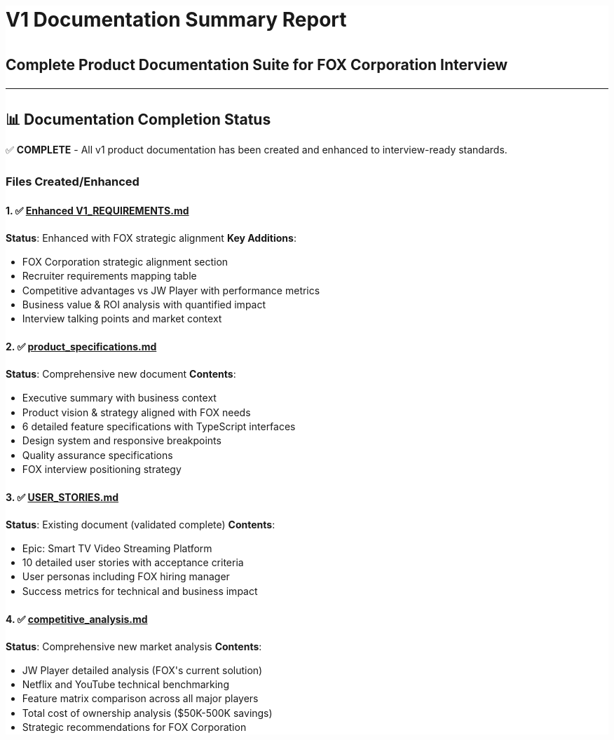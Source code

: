 # V1 Documentation Summary Report
## Complete Product Documentation Suite for FOX Corporation Interview

---

## 📊 Documentation Completion Status

✅ **COMPLETE** - All v1 product documentation has been created and enhanced to interview-ready standards.

### Files Created/Enhanced

#### 1. ✅ [Enhanced V1_REQUIREMENTS.md](../V1_REQUIREMENTS.md)
**Status**: Enhanced with FOX strategic alignment
**Key Additions**:
- FOX Corporation strategic alignment section
- Recruiter requirements mapping table
- Competitive advantages vs JW Player with performance metrics
- Business value & ROI analysis with quantified impact
- Interview talking points and market context

#### 2. ✅ [product_specifications.md](./product_specifications.md)
**Status**: Comprehensive new document
**Contents**:
- Executive summary with business context
- Product vision & strategy aligned with FOX needs
- 6 detailed feature specifications with TypeScript interfaces
- Design system and responsive breakpoints
- Quality assurance specifications
- FOX interview positioning strategy

#### 3. ✅ [USER_STORIES.md](./USER_STORIES.md)
**Status**: Existing document (validated complete)
**Contents**:
- Epic: Smart TV Video Streaming Platform
- 10 detailed user stories with acceptance criteria
- User personas including FOX hiring manager
- Success metrics for technical and business impact

#### 4. ✅ [competitive_analysis.md](./competitive_analysis.md)
**Status**: Comprehensive new market analysis
**Contents**:
- JW Player detailed analysis (FOX's current solution)
- Netflix and YouTube technical benchmarking
- Feature matrix comparison across all major players
- Total cost of ownership analysis ($50K-500K savings)
- Strategic recommendations for FOX Corporation
